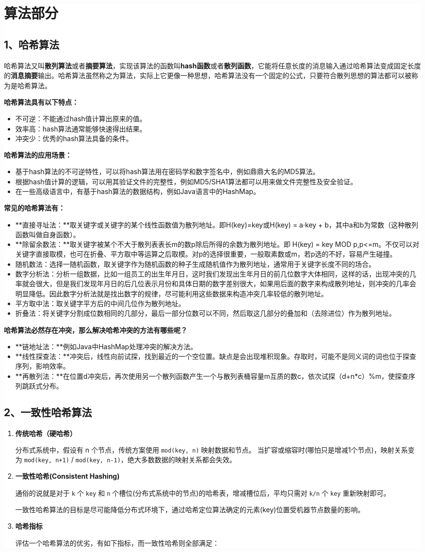# 算法部分



## 1、哈希算法

哈希算法又叫**散列算法**或者**摘要算法**，实现该算法的函数叫**hash函数**或者**散列函数**，它能将任意长度的消息输入通过哈希算法变成固定长度的**消息摘要**输出。哈希算法虽然称之为算法，实际上它更像一种思想，哈希算法没有一个固定的公式，只要符合散列思想的算法都可以被称为是哈希算法。

**哈希算法具有以下特点：**

- 不可逆：不能通过hash值计算出原来的值。
- 效率高：hash算法通常能够快速得出结果。
- 冲突少：优秀的hash算法具备的条件。

**哈希算法的应用场景：**

- 基于hash算法的不可逆特性，可以将hash算法用在密码学和数字签名中，例如鼎鼎大名的MD5算法。
- 根据hash值计算的逻辑，可以用其验证文件的完整性，例如MD5/SHA1算法都可以用来做文件完整性及安全验证。
- 在一些高级语言中，有基于hash算法的数据结构，例如Java语言中的HashMap。

**常见的哈希算法有：**

- **直接寻址法：**取关键字或关键字的某个线性函数值为散列地址。即H(key)=key或H(key) = a·key + b，其中a和b为常数（这种散列函数叫做自身函数）。
- **除留余数法：**取关键字被某个不大于散列表表长m的数p除后所得的余数为散列地址。即 H(key) = key MOD p,p<=m。不仅可以对关键字直接取模，也可在折叠、平方取中等运算之后取模。对p的选择很重要，一般取素数或m，若p选的不好，容易产生碰撞。
-  随机数法：选择一随机函数，取关键字作为随机函数的种子生成随机值作为散列地址，通常用于关键字长度不同的场合。
-  数字分析法：分析一组数据，比如一组员工的出生年月日，这时我们发现出生年月日的前几位数字大体相同，这样的话，出现冲突的几率就会很大，但是我们发现年月日的后几位表示月份和具体日期的数字差别很大，如果用后面的数字来构成散列地址，则冲突的几率会明显降低。因此数字分析法就是找出数字的规律，尽可能利用这些数据来构造冲突几率较低的散列地址。
- 平方取中法：取关键字平方后的中间几位作为散列地址。
- 折叠法：将关键字分割成位数相同的几部分，最后一部分位数可以不同，然后取这几部分的叠加和（去除进位）作为散列地址。

**哈希算法必然存在冲突，那么解决哈希冲突的方法有哪些呢？**

- **链地址法：**例如Java中HashMap处理冲突的解决方法。
- **线性探查法：**冲突后，线性向前试探，找到最近的一个空位置。缺点是会出现堆积现象。存取时，可能不是同义词的词也位于探查序列，影响效率。
- **再散列法：**在位置d冲突后，再次使用另一个散列函数产生一个与散列表桶容量m互质的数c，依次试探（d+n*c）%m，使探查序列跳跃式分布。



## 2、一致性哈希算法



1. **传统哈希（硬哈希）**

   分布式系统中，假设有 n 个节点，传统方案使用 `mod(key, n)` 映射数据和节点。
   当扩容或缩容时(哪怕只是增减1个节点)，映射关系变为 `mod(key, n+1)` / `mod(key, n-1)`，绝大多数数据的映射关系都会失效。

2. **一致性哈希(Consistent Hashing)**

   通俗的说就是对于 `k` 个 `key` 和 `n` 个槽位(分布式系统中的节点)的哈希表，增减槽位后，平均只需对 `k/n` 个 `key` 重新映射即可。

   一致性哈希算法的目标是尽可能降低分布式环境下，通过哈希定位算法确定的元素(key)位置受机器节点数量的影响。

3. **哈希指标**

   评估一个哈希算法的优劣，有如下指标，而一致性哈希则全部满足：
